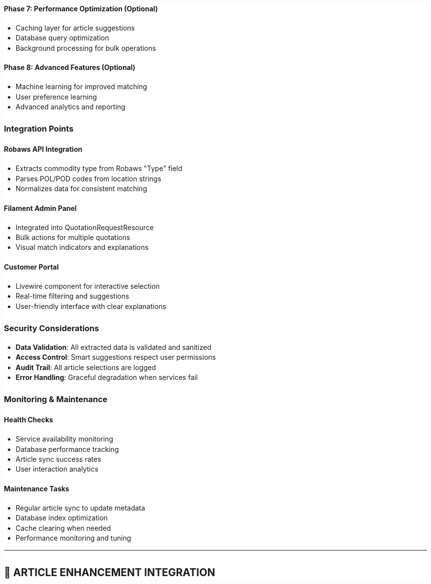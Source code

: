 #### Phase 7: Performance Optimization (Optional)
- Caching layer for article suggestions
- Database query optimization
- Background processing for bulk operations

#### Phase 8: Advanced Features (Optional)
- Machine learning for improved matching
- User preference learning
- Advanced analytics and reporting

### Integration Points

#### Robaws API Integration
- Extracts commodity type from Robaws "Type" field
- Parses POL/POD codes from location strings
- Normalizes data for consistent matching

#### Filament Admin Panel
- Integrated into QuotationRequestResource
- Bulk actions for multiple quotations
- Visual match indicators and explanations

#### Customer Portal
- Livewire component for interactive selection
- Real-time filtering and suggestions
- User-friendly interface with clear explanations

### Security Considerations

- **Data Validation**: All extracted data is validated and sanitized
- **Access Control**: Smart suggestions respect user permissions
- **Audit Trail**: All article selections are logged
- **Error Handling**: Graceful degradation when services fail

### Monitoring & Maintenance

#### Health Checks
- Service availability monitoring
- Database performance tracking
- Article sync success rates
- User interaction analytics

#### Maintenance Tasks
- Regular article sync to update metadata
- Database index optimization
- Cache clearing when needed
- Performance monitoring and tuning

---

## 🔄 ARTICLE ENHANCEMENT INTEGRATION
